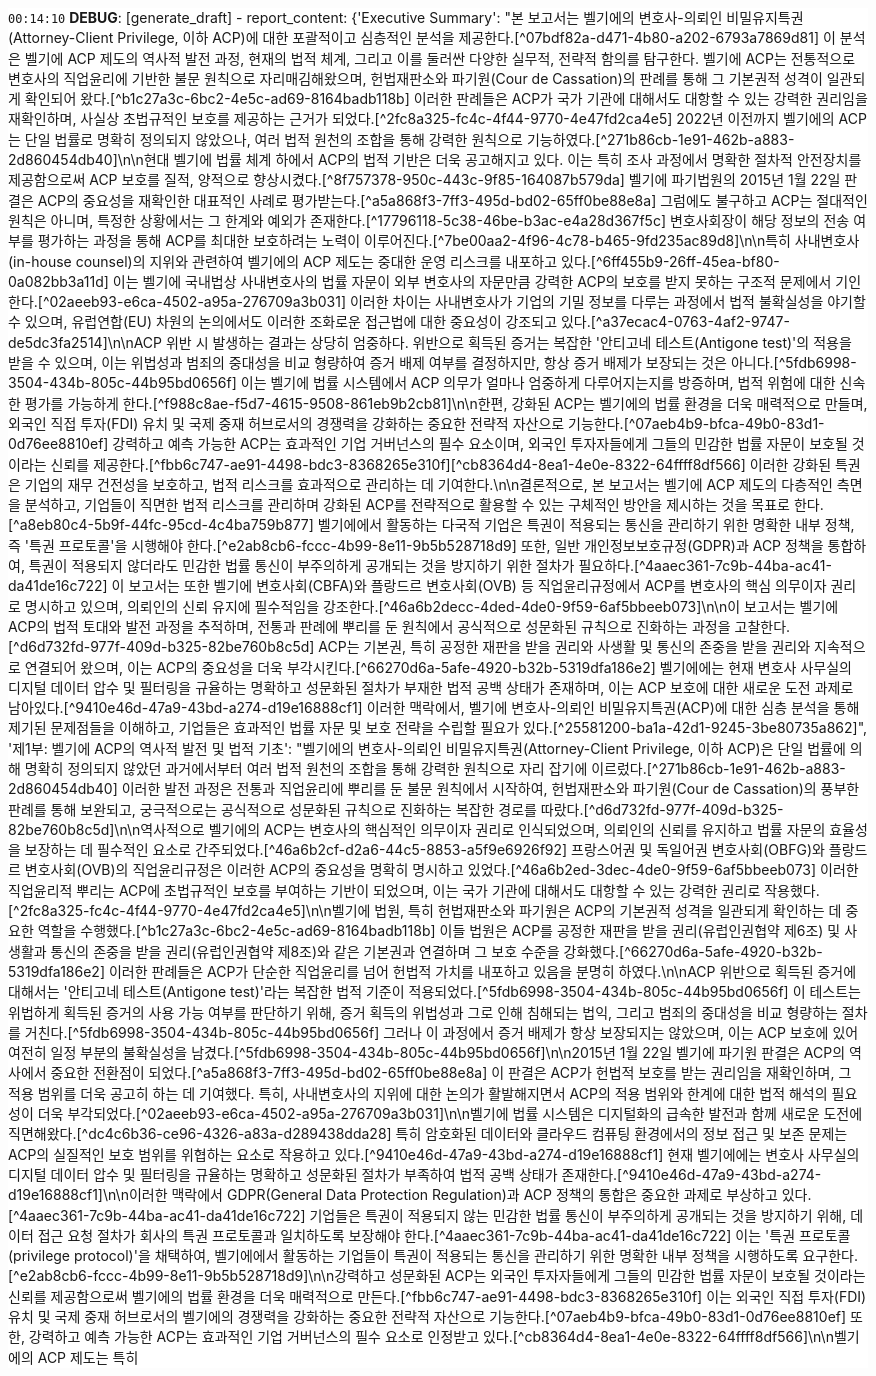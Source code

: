 `00:14:10` **DEBUG**: [generate_draft]   - report_content: {'Executive Summary': "본 보고서는 벨기에의 변호사-의뢰인 비밀유지특권(Attorney-Client Privilege, 이하 ACP)에 대한 포괄적이고 심층적인 분석을 제공한다.[^07bdf82a-d471-4b80-a202-6793a7869d81] 이 분석은 벨기에 ACP 제도의 역사적 발전 과정, 현재의 법적 체계, 그리고 이를 둘러싼 다양한 실무적, 전략적 함의를 탐구한다. 벨기에 ACP는 전통적으로 변호사의 직업윤리에 기반한 불문 원칙으로 자리매김해왔으며, 헌법재판소와 파기원(Cour de Cassation)의 판례를 통해 그 기본권적 성격이 일관되게 확인되어 왔다.[^b1c27a3c-6bc2-4e5c-ad69-8164badb118b] 이러한 판례들은 ACP가 국가 기관에 대해서도 대항할 수 있는 강력한 권리임을 재확인하며, 사실상 초법규적인 보호를 제공하는 근거가 되었다.[^2fc8a325-fc4c-4f44-9770-4e47fd2ca4e5] 2022년 이전까지 벨기에의 ACP는 단일 법률로 명확히 정의되지 않았으나, 여러 법적 원천의 조합을 통해 강력한 원칙으로 기능하였다.[^271b86cb-1e91-462b-a883-2d860454db40]\n\n현대 벨기에 법률 체계 하에서 ACP의 법적 기반은 더욱 공고해지고 있다. 이는 특히 조사 과정에서 명확한 절차적 안전장치를 제공함으로써 ACP 보호를 질적, 양적으로 향상시켰다.[^8f757378-950c-443c-9f85-164087b579da] 벨기에 파기법원의 2015년 1월 22일 판결은 ACP의 중요성을 재확인한 대표적인 사례로 평가받는다.[^a5a868f3-7ff3-495d-bd02-65ff0be88e8a] 그럼에도 불구하고 ACP는 절대적인 원칙은 아니며, 특정한 상황에서는 그 한계와 예외가 존재한다.[^17796118-5c38-46be-b3ac-e4a28d367f5c] 변호사회장이 해당 정보의 전송 여부를 평가하는 과정을 통해 ACP를 최대한 보호하려는 노력이 이루어진다.[^7be00aa2-4f96-4c78-b465-9fd235ac89d8]\n\n특히 사내변호사(in-house counsel)의 지위와 관련하여 벨기에의 ACP 제도는 중대한 운영 리스크를 내포하고 있다.[^6ff455b9-26ff-45ea-bf80-0a082bb3a11d] 이는 벨기에 국내법상 사내변호사의 법률 자문이 외부 변호사의 자문만큼 강력한 ACP의 보호를 받지 못하는 구조적 문제에서 기인한다.[^02aeeb93-e6ca-4502-a95a-276709a3b031] 이러한 차이는 사내변호사가 기업의 기밀 정보를 다루는 과정에서 법적 불확실성을 야기할 수 있으며, 유럽연합(EU) 차원의 논의에서도 이러한 조화로운 접근법에 대한 중요성이 강조되고 있다.[^a37ecac4-0763-4af2-9747-de5dc3fa2514]\n\nACP 위반 시 발생하는 결과는 상당히 엄중하다. 위반으로 획득된 증거는 복잡한 '안티고네 테스트(Antigone test)'의 적용을 받을 수 있으며, 이는 위법성과 범죄의 중대성을 비교 형량하여 증거 배제 여부를 결정하지만, 항상 증거 배제가 보장되는 것은 아니다.[^5fdb6998-3504-434b-805c-44b95bd0656f] 이는 벨기에 법률 시스템에서 ACP 의무가 얼마나 엄중하게 다루어지는지를 방증하며, 법적 위험에 대한 신속한 평가를 가능하게 한다.[^f988c8ae-f5d7-4615-9508-861eb9b2cb81]\n\n한편, 강화된 ACP는 벨기에의 법률 환경을 더욱 매력적으로 만들며, 외국인 직접 투자(FDI) 유치 및 국제 중재 허브로서의 경쟁력을 강화하는 중요한 전략적 자산으로 기능한다.[^07aeb4b9-bfca-49b0-83d1-0d76ee8810ef] 강력하고 예측 가능한 ACP는 효과적인 기업 거버넌스의 필수 요소이며, 외국인 투자자들에게 그들의 민감한 법률 자문이 보호될 것이라는 신뢰를 제공한다.[^fbb6c747-ae91-4498-bdc3-8368265e310f][^cb8364d4-8ea1-4e0e-8322-64ffff8df566] 이러한 강화된 특권은 기업의 재무 건전성을 보호하고, 법적 리스크를 효과적으로 관리하는 데 기여한다.\n\n결론적으로, 본 보고서는 벨기에 ACP 제도의 다층적인 측면을 분석하고, 기업들이 직면한 법적 리스크를 관리하며 강화된 ACP를 전략적으로 활용할 수 있는 구체적인 방안을 제시하는 것을 목표로 한다.[^a8eb80c4-5b9f-44fc-95cd-4c4ba759b877] 벨기에에서 활동하는 다국적 기업은 특권이 적용되는 통신을 관리하기 위한 명확한 내부 정책, 즉 '특권 프로토콜'을 시행해야 한다.[^e2ab8cb6-fccc-4b99-8e11-9b5b528718d9] 또한, 일반 개인정보보호규정(GDPR)과 ACP 정책을 통합하여, 특권이 적용되지 않더라도 민감한 법률 통신이 부주의하게 공개되는 것을 방지하기 위한 절차가 필요하다.[^4aaec361-7c9b-44ba-ac41-da41de16c722] 이 보고서는 또한 벨기에 변호사회(CBFA)와 플랑드르 변호사회(OVB) 등 직업윤리규정에서 ACP를 변호사의 핵심 의무이자 권리로 명시하고 있으며, 의뢰인의 신뢰 유지에 필수적임을 강조한다.[^46a6b2decc-4ded-4de0-9f59-6af5bbeeb073]\n\n이 보고서는 벨기에 ACP의 법적 토대와 발전 과정을 추적하며, 전통과 판례에 뿌리를 둔 원칙에서 공식적으로 성문화된 규칙으로 진화하는 과정을 고찰한다.[^d6d732fd-977f-409d-b325-82be760b8c5d] ACP는 기본권, 특히 공정한 재판을 받을 권리와 사생활 및 통신의 존중을 받을 권리와 지속적으로 연결되어 왔으며, 이는 ACP의 중요성을 더욱 부각시킨다.[^66270d6a-5afe-4920-b32b-5319dfa186e2] 벨기에에는 현재 변호사 사무실의 디지털 데이터 압수 및 필터링을 규율하는 명확하고 성문화된 절차가 부재한 법적 공백 상태가 존재하며, 이는 ACP 보호에 대한 새로운 도전 과제로 남아있다.[^9410e46d-47a9-43bd-a274-d19e16888cf1] 이러한 맥락에서, 벨기에 변호사-의뢰인 비밀유지특권(ACP)에 대한 심층 분석을 통해 제기된 문제점들을 이해하고, 기업들은 효과적인 법률 자문 및 보호 전략을 수립할 필요가 있다.[^25581200-ba1a-42d1-9245-3be80735a862]", '제1부: 벨기에 ACP의 역사적 발전 및 법적 기초': "벨기에의 변호사-의뢰인 비밀유지특권(Attorney-Client Privilege, 이하 ACP)은 단일 법률에 의해 명확히 정의되지 않았던 과거에서부터 여러 법적 원천의 조합을 통해 강력한 원칙으로 자리 잡기에 이르렀다.[^271b86cb-1e91-462b-a883-2d860454db40] 이러한 발전 과정은 전통과 직업윤리에 뿌리를 둔 불문 원칙에서 시작하여, 헌법재판소와 파기원(Cour de Cassation)의 풍부한 판례를 통해 보완되고, 궁극적으로는 공식적으로 성문화된 규칙으로 진화하는 복잡한 경로를 따랐다.[^d6d732fd-977f-409d-b325-82be760b8c5d]\n\n역사적으로 벨기에의 ACP는 변호사의 핵심적인 의무이자 권리로 인식되었으며, 의뢰인의 신뢰를 유지하고 법률 자문의 효율성을 보장하는 데 필수적인 요소로 간주되었다.[^46a6b2cf-d2a6-44c5-8853-a5f9e6926f92] 프랑스어권 및 독일어권 변호사회(OBFG)와 플랑드르 변호사회(OVB)의 직업윤리규정은 이러한 ACP의 중요성을 명확히 명시하고 있었다.[^46a6b2ed-3dec-4de0-9f59-6af5bbeeb073] 이러한 직업윤리적 뿌리는 ACP에 초법규적인 보호를 부여하는 기반이 되었으며, 이는 국가 기관에 대해서도 대항할 수 있는 강력한 권리로 작용했다.[^2fc8a325-fc4c-4f44-9770-4e47fd2ca4e5]\n\n벨기에 법원, 특히 헌법재판소와 파기원은 ACP의 기본권적 성격을 일관되게 확인하는 데 중요한 역할을 수행했다.[^b1c27a3c-6bc2-4e5c-ad69-8164badb118b] 이들 법원은 ACP를 공정한 재판을 받을 권리(유럽인권협약 제6조) 및 사생활과 통신의 존중을 받을 권리(유럽인권협약 제8조)와 같은 기본권과 연결하며 그 보호 수준을 강화했다.[^66270d6a-5afe-4920-b32b-5319dfa186e2] 이러한 판례들은 ACP가 단순한 직업윤리를 넘어 헌법적 가치를 내포하고 있음을 분명히 하였다.\n\nACP 위반으로 획득된 증거에 대해서는 '안티고네 테스트(Antigone test)'라는 복잡한 법적 기준이 적용되었다.[^5fdb6998-3504-434b-805c-44b95bd0656f] 이 테스트는 위법하게 획득된 증거의 사용 가능 여부를 판단하기 위해, 증거 획득의 위법성과 그로 인해 침해되는 법익, 그리고 범죄의 중대성을 비교 형량하는 절차를 거친다.[^5fdb6998-3504-434b-805c-44b95bd0656f] 그러나 이 과정에서 증거 배제가 항상 보장되지는 않았으며, 이는 ACP 보호에 있어 여전히 일정 부분의 불확실성을 남겼다.[^5fdb6998-3504-434b-805c-44b95bd0656f]\n\n2015년 1월 22일 벨기에 파기원 판결은 ACP의 역사에서 중요한 전환점이 되었다.[^a5a868f3-7ff3-495d-bd02-65ff0be88e8a] 이 판결은 ACP가 헌법적 보호를 받는 권리임을 재확인하며, 그 적용 범위를 더욱 공고히 하는 데 기여했다. 특히, 사내변호사의 지위에 대한 논의가 활발해지면서 ACP의 적용 범위와 한계에 대한 법적 해석의 필요성이 더욱 부각되었다.[^02aeeb93-e6ca-4502-a95a-276709a3b031]\n\n벨기에 법률 시스템은 디지털화의 급속한 발전과 함께 새로운 도전에 직면해왔다.[^dc4c6b36-ce96-4326-a83a-d289438dda28] 특히 암호화된 데이터와 클라우드 컴퓨팅 환경에서의 정보 접근 및 보존 문제는 ACP의 실질적인 보호 범위를 위협하는 요소로 작용하고 있다.[^9410e46d-47a9-43bd-a274-d19e16888cf1] 현재 벨기에에는 변호사 사무실의 디지털 데이터 압수 및 필터링을 규율하는 명확하고 성문화된 절차가 부족하여 법적 공백 상태가 존재한다.[^9410e46d-47a9-43bd-a274-d19e16888cf1]\n\n이러한 맥락에서 GDPR(General Data Protection Regulation)과 ACP 정책의 통합은 중요한 과제로 부상하고 있다.[^4aaec361-7c9b-44ba-ac41-da41de16c722] 기업들은 특권이 적용되지 않는 민감한 법률 통신이 부주의하게 공개되는 것을 방지하기 위해, 데이터 접근 요청 절차가 회사의 특권 프로토콜과 일치하도록 보장해야 한다.[^4aaec361-7c9b-44ba-ac41-da41de16c722] 이는 '특권 프로토콜(privilege protocol)'을 채택하여, 벨기에에서 활동하는 기업들이 특권이 적용되는 통신을 관리하기 위한 명확한 내부 정책을 시행하도록 요구한다.[^e2ab8cb6-fccc-4b99-8e11-9b5b528718d9]\n\n강력하고 성문화된 ACP는 외국인 투자자들에게 그들의 민감한 법률 자문이 보호될 것이라는 신뢰를 제공함으로써 벨기에의 법률 환경을 더욱 매력적으로 만든다.[^fbb6c747-ae91-4498-bdc3-8368265e310f] 이는 외국인 직접 투자(FDI) 유치 및 국제 중재 허브로서의 벨기에의 경쟁력을 강화하는 중요한 전략적 자산으로 기능한다.[^07aeb4b9-bfca-49b0-83d1-0d76ee8810ef] 또한, 강력하고 예측 가능한 ACP는 효과적인 기업 거버넌스의 필수 요소로 인정받고 있다.[^cb8364d4-8ea1-4e0e-8322-64ffff8df566]\n\n벨기에의 ACP 제도는 특히